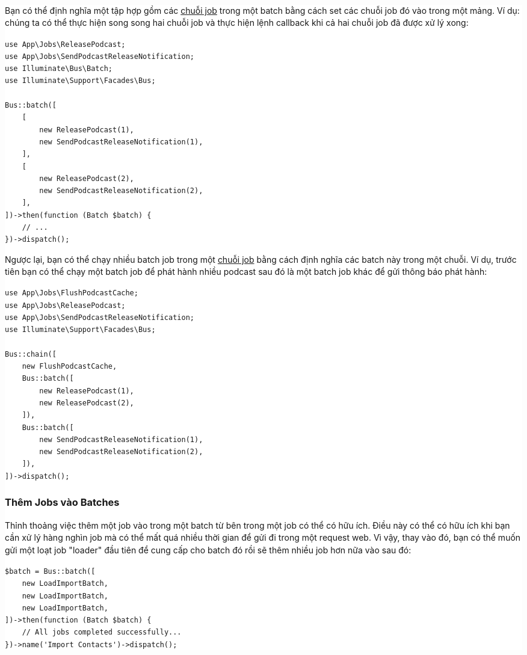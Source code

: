 Bạn có thể định nghĩa một tập hợp gồm các [chuỗi job](#job-chaining) trong một batch bằng cách set các chuỗi job đó vào trong một mảng. Ví dụ: chúng ta có thể thực hiện song song hai chuỗi job và thực hiện lệnh callback khi cả hai chuỗi job đã được xử lý xong:

    use App\Jobs\ReleasePodcast;
    use App\Jobs\SendPodcastReleaseNotification;
    use Illuminate\Bus\Batch;
    use Illuminate\Support\Facades\Bus;

    Bus::batch([
        [
            new ReleasePodcast(1),
            new SendPodcastReleaseNotification(1),
        ],
        [
            new ReleasePodcast(2),
            new SendPodcastReleaseNotification(2),
        ],
    ])->then(function (Batch $batch) {
        // ...
    })->dispatch();

Ngược lại, bạn có thể chạy nhiều batch job trong một [chuỗi job](#job-chaining) bằng cách định nghĩa các batch này trong một chuỗi. Ví dụ, trước tiên bạn có thể chạy một batch job để phát hành nhiều podcast sau đó là một batch job khác để gửi thông báo phát hành:

    use App\Jobs\FlushPodcastCache;
    use App\Jobs\ReleasePodcast;
    use App\Jobs\SendPodcastReleaseNotification;
    use Illuminate\Support\Facades\Bus;

    Bus::chain([
        new FlushPodcastCache,
        Bus::batch([
            new ReleasePodcast(1),
            new ReleasePodcast(2),
        ]),
        Bus::batch([
            new SendPodcastReleaseNotification(1),
            new SendPodcastReleaseNotification(2),
        ]),
    ])->dispatch();

<a name="adding-jobs-to-batches"></a>
### Thêm Jobs vào Batches

Thỉnh thoảng việc thêm một job vào trong một batch từ bên trong một job có thể có hữu ích. Điều này có thể có hữu ích khi bạn cần xử lý hàng nghìn job mà có thể mất quá nhiều thời gian để gửi đi trong một request web. Vì vậy, thay vào đó, bạn có thể muốn gửi một loạt job "loader" đầu tiên để cung cấp cho batch đó rồi sẽ thêm nhiều job hơn nữa vào sau đó:

    $batch = Bus::batch([
        new LoadImportBatch,
        new LoadImportBatch,
        new LoadImportBatch,
    ])->then(function (Batch $batch) {
        // All jobs completed successfully...
    })->name('Import Contacts')->dispatch();
